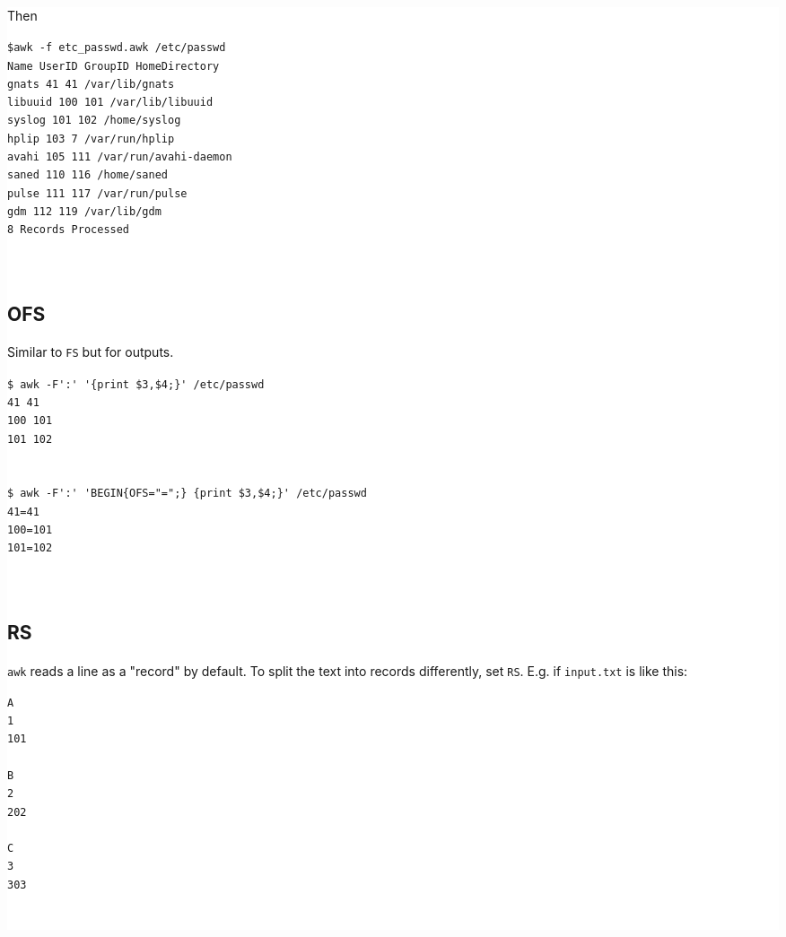 Then

```
$awk -f etc_passwd.awk /etc/passwd
Name UserID GroupID HomeDirectory
gnats 41 41 /var/lib/gnats
libuuid 100 101 /var/lib/libuuid
syslog 101 102 /home/syslog
hplip 103 7 /var/run/hplip
avahi 105 111 /var/run/avahi-daemon
saned 110 116 /home/saned
pulse 111 117 /var/run/pulse
gdm 112 119 /var/lib/gdm
8 Records Processed



```

OFS
---

Similar to `FS` but for outputs.

```
$ awk -F':' '{print $3,$4;}' /etc/passwd
41 41
100 101
101 102


$ awk -F':' 'BEGIN{OFS="=";} {print $3,$4;}' /etc/passwd
41=41
100=101
101=102



```

RS
--

`awk` reads a line as a "record" by default. To split the text into records differently, set `RS`. E.g. if `input.txt` is like this:

```
A
1
101

B
2
202

C
3
303



```
